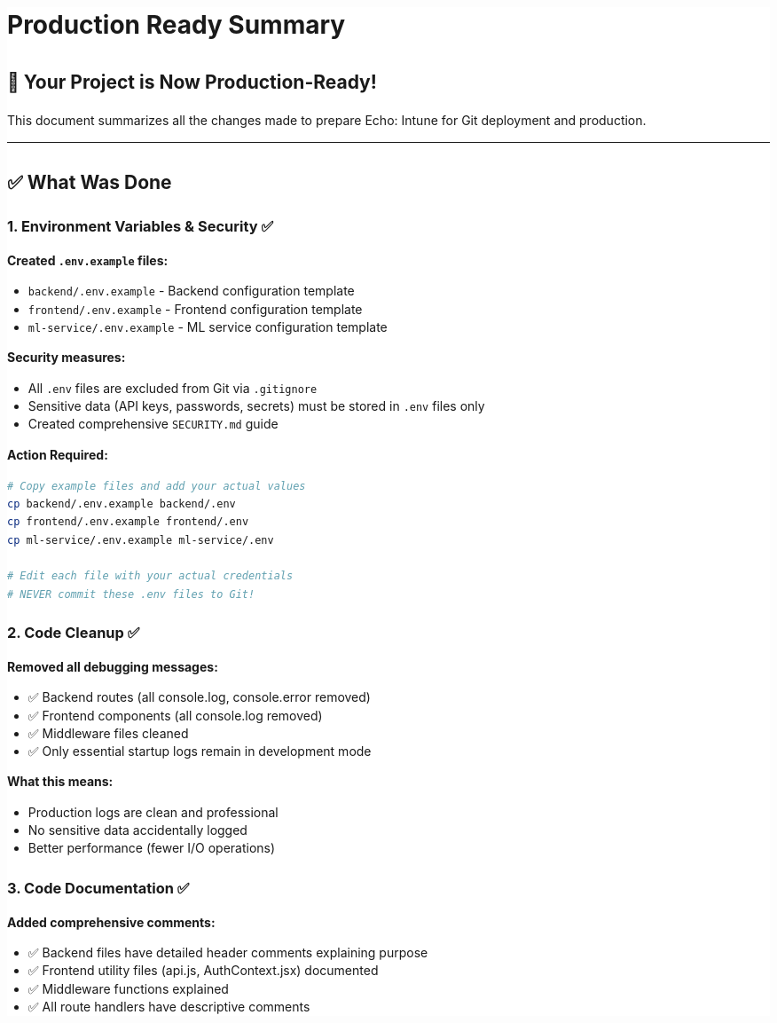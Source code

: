 # Production Ready Summary

## 🎉 Your Project is Now Production-Ready!

This document summarizes all the changes made to prepare Echo: Intune for Git deployment and production.

---

## ✅ What Was Done

### 1. Environment Variables & Security ✅

**Created `.env.example` files:**
- `backend/.env.example` - Backend configuration template
- `frontend/.env.example` - Frontend configuration template
- `ml-service/.env.example` - ML service configuration template

**Security measures:**
- All `.env` files are excluded from Git via `.gitignore`
- Sensitive data (API keys, passwords, secrets) must be stored in `.env` files only
- Created comprehensive `SECURITY.md` guide

**Action Required:**
```bash
# Copy example files and add your actual values
cp backend/.env.example backend/.env
cp frontend/.env.example frontend/.env
cp ml-service/.env.example ml-service/.env

# Edit each file with your actual credentials
# NEVER commit these .env files to Git!
```

### 2. Code Cleanup ✅

**Removed all debugging messages:**
- ✅ Backend routes (all console.log, console.error removed)
- ✅ Frontend components (all console.log removed)
- ✅ Middleware files cleaned
- ✅ Only essential startup logs remain in development mode

**What this means:**
- Production logs are clean and professional
- No sensitive data accidentally logged
- Better performance (fewer I/O operations)

### 3. Code Documentation ✅

**Added comprehensive comments:**
- ✅ Backend files have detailed header comments explaining purpose
- ✅ Frontend utility files (api.js, AuthContext.jsx) documented
- ✅ Middleware functions explained
- ✅ All route handlers have descriptive comments
